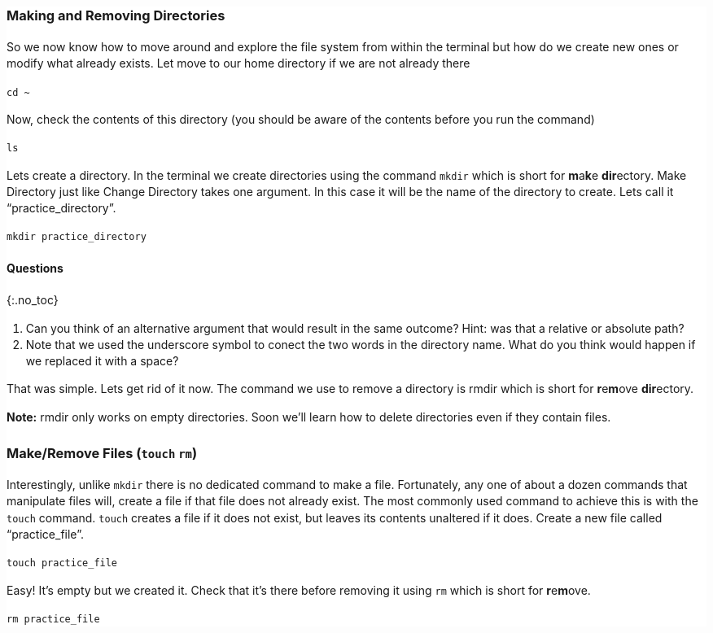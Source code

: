 ### Making and Removing Directories

So we now know how to move around and explore the file system from within the terminal but how do we create new ones or modify what already exists.
Let move to our home directory if we are not already there

```
cd ~
```

Now, check the contents of this directory (you should be aware of the contents before you run the command)

```
ls
```

Lets create a directory. In the terminal we create directories using the command `mkdir` which
is short for **m**a**k**e **dir**ectory.
Make Directory just like Change Directory takes one argument.
In this case it will be the name of the directory to create. Lets call it “practice_directory”.

```
mkdir practice_directory
```

#### Questions
{:.no_toc}

1. Can you think of an alternative argument that would result in the same outcome? Hint: was that a relative or absolute path?
2. Note that we used the underscore symbol to conect the two words in the directory name. What do you think would happen if we replaced it with a space?


That was simple. Lets get rid of it now.
The command we use to remove a directory is rmdir which is short for **r**e**m**ove **dir**ectory.

**Note:** rmdir only works on empty directories. Soon we’ll learn how to delete directories even if they contain files.

### Make/Remove Files (`touch` `rm`)

Interestingly, unlike `mkdir` there is no dedicated command to make a file.
Fortunately, any one of about a dozen commands that manipulate files will, create a file if that file does not already exist.
The most commonly used command to achieve this is with the `touch` command.
`touch` creates a file if it does not exist, but leaves its contents unaltered if it does.
Create a new file called “practice_file”.

```
touch practice_file
```

Easy! It’s empty but we created it.
Check that it’s there before removing it using `rm` which is short for **r**e**m**ove.

```
rm practice_file
```
